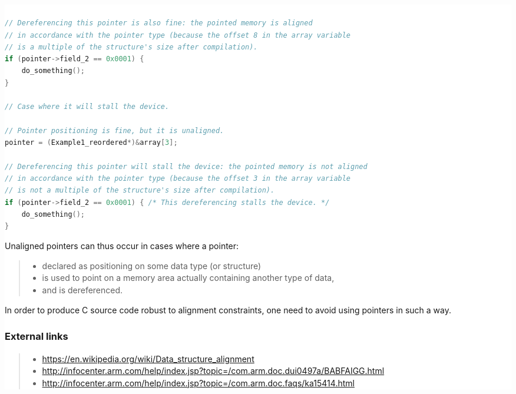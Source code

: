 ``` c

// Dereferencing this pointer is also fine: the pointed memory is aligned
// in accordance with the pointer type (because the offset 8 in the array variable
// is a multiple of the structure's size after compilation).
if (pointer->field_2 == 0x0001) {
    do_something();
}

// Case where it will stall the device.

// Pointer positioning is fine, but it is unaligned.
pointer = (Example1_reordered*)&array[3];

// Dereferencing this pointer will stall the device: the pointed memory is not aligned
// in accordance with the pointer type (because the offset 3 in the array variable
// is not a multiple of the structure's size after compilation).
if (pointer->field_2 == 0x0001) { /* This dereferencing stalls the device. */
    do_something();
}
```

Unaligned pointers can thus occur in cases where a pointer:

> -   declared as positioning on some data type (or structure)
> -   is used to point on a memory area actually containing another type
>     of data,
> -   and is dereferenced.

In order to produce C source code robust to alignment constraints, one
need to avoid using pointers in such a way.

### External links

> -   <https://en.wikipedia.org/wiki/Data_structure_alignment>
> -   <http://infocenter.arm.com/help/index.jsp?topic=/com.arm.doc.dui0497a/BABFAIGG.html>
> -   <http://infocenter.arm.com/help/index.jsp?topic=/com.arm.doc.faqs/ka15414.html>

